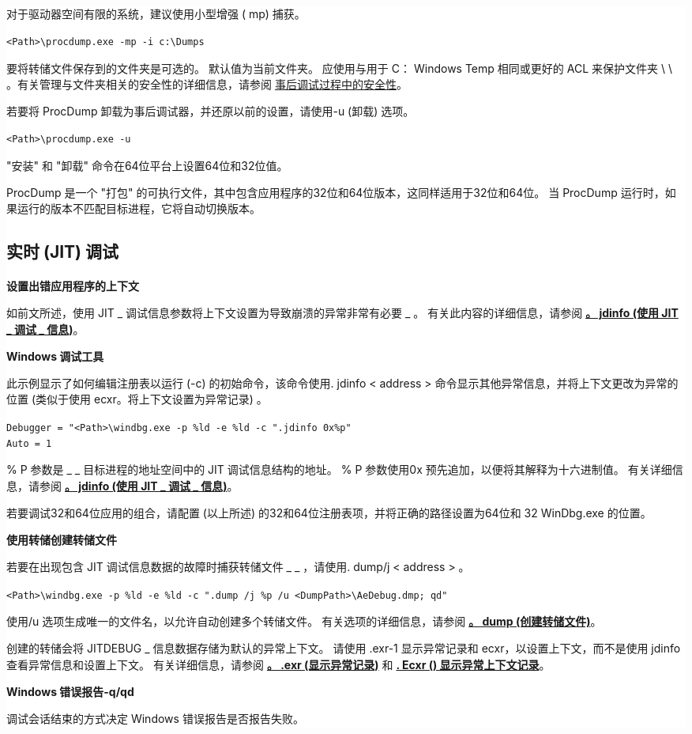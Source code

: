 对于驱动器空间有限的系统，建议使用小型增强 ( mp) 捕获。

```console
<Path>\procdump.exe -mp -i c:\Dumps
```

要将转储文件保存到的文件夹是可选的。 默认值为当前文件夹。 应使用与用于 C： Windows Temp 相同或更好的 ACL 来保护文件夹 \\ \\ 。有关管理与文件夹相关的安全性的详细信息，请参阅 [事后调试过程中的安全性](security-during-postmortem-debugging.md)。

若要将 ProcDump 卸载为事后调试器，并还原以前的设置，请使用-u (卸载) 选项。

```console
<Path>\procdump.exe -u
```

"安装" 和 "卸载" 命令在64位平台上设置64位和32位值。

ProcDump 是一个 "打包" 的可执行文件，其中包含应用程序的32位和64位版本，这同样适用于32位和64位。 当 ProcDump 运行时，如果运行的版本不匹配目标进程，它将自动切换版本。

## <a name="span-idjitspanspan-idjitspan-just-in-time-jit-debugging"></a><span id="JIT"></span><span id="jit"></span> 实时 (JIT) 调试


**设置出错应用程序的上下文**

如前文所述，使用 JIT \_ 调试信息参数将上下文设置为导致崩溃的异常非常有必要 \_ 。 有关此内容的详细信息，请参阅 [**。 jdinfo (使用 JIT \_ 调试 \_ 信息)**](-jdinfo--use-jit-debug-info-.md)。

**Windows 调试工具**

此示例显示了如何编辑注册表以运行 (-c) 的初始命令，该命令使用. jdinfo &lt; address &gt; 命令显示其他异常信息，并将上下文更改为异常的位置 (类似于使用 ecxr。将上下文设置为异常记录) 。

```console
Debugger = "<Path>\windbg.exe -p %ld -e %ld -c ".jdinfo 0x%p"
Auto = 1
```

% P 参数是 \_ \_ 目标进程的地址空间中的 JIT 调试信息结构的地址。 % P 参数使用0x 预先追加，以便将其解释为十六进制值。 有关详细信息，请参阅 [**。 jdinfo (使用 JIT \_ 调试 \_ 信息)**](-jdinfo--use-jit-debug-info-.md)。

若要调试32和64位应用的组合，请配置 (以上所述) 的32和64位注册表项，并将正确的路径设置为64位和 32 WinDbg.exe 的位置。

**使用转储创建转储文件**

若要在出现包含 JIT 调试信息数据的故障时捕获转储文件 \_ \_ ，请使用. dump/j &lt; address &gt; 。

```console
<Path>\windbg.exe -p %ld -e %ld -c ".dump /j %p /u <DumpPath>\AeDebug.dmp; qd"
```

使用/u 选项生成唯一的文件名，以允许自动创建多个转储文件。 有关选项的详细信息，请参阅 [**。 dump (创建转储文件)**](-dump--create-dump-file-.md)。

创建的转储会将 JITDEBUG \_ 信息数据存储为默认的异常上下文。 请使用 .exr-1 显示异常记录和 ecxr，以设置上下文，而不是使用 jdinfo 查看异常信息和设置上下文。 有关详细信息，请参阅 [**。 .exr (显示异常记录)**](-exr--display-exception-record-.md) 和 [**. Ecxr () 显示异常上下文记录**](-ecxr--display-exception-context-record-.md)。

**Windows 错误报告-q/qd**

调试会话结束的方式决定 Windows 错误报告是否报告失败。
